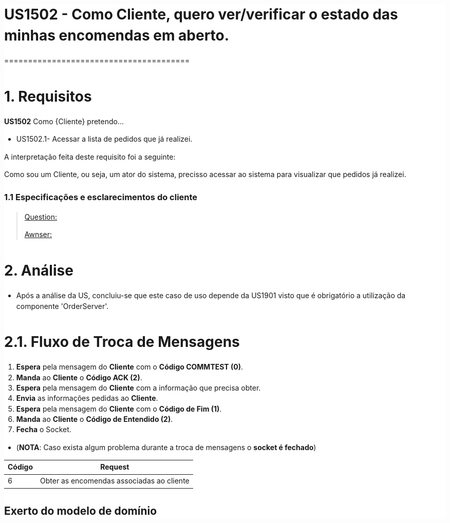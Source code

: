 # US1502 - Como Cliente, quero ver/verificar o estado das minhas encomendas em aberto.
=======================================


# 1. Requisitos

**US1502** Como {Cliente} pretendo...

- US1502.1- Acessar a lista de pedidos que já realizei.

A interpretação feita deste requisito foi a seguinte:

Como sou um Cliente, ou seja, um ator do sistema, precisso acessar ao sistema para visualizar que pedidos já realizei.


### 1.1 Especificações e esclarecimentos do cliente

> [Question:]()
> 
> [Awnser:]()


# 2. Análise

- Após a análise da US, concluiu-se que este caso de uso depende da US1901 visto que é obrigatório a utilização da componente 'OrderServer'.

# 2.1.  Fluxo de Troca de Mensagens

1. **Espera** pela mensagem do **Cliente** com o **Código COMMTEST (0)**.
2. **Manda** ao **Cliente** o **Código ACK (2)**.
3. **Espera** pela mensagem do **Cliente** com a informação que precisa obter.
4. **Envia** as informações pedidas ao **Cliente**.
5. **Espera** pela mensagem do **Cliente** com o **Código de Fim (1)**.
6. **Manda** ao **Cliente** o **Código de Entendido (2)**.
7. **Fecha** o Socket.

* (**NOTA**: Caso exista algum problema durante a troca de mensagens o **socket é fechado**)

| Código | Request                                   |
|--------|-------------------------------------------|
| 6      | Obter as encomendas associadas ao cliente |

## Exerto do modelo de domínio
